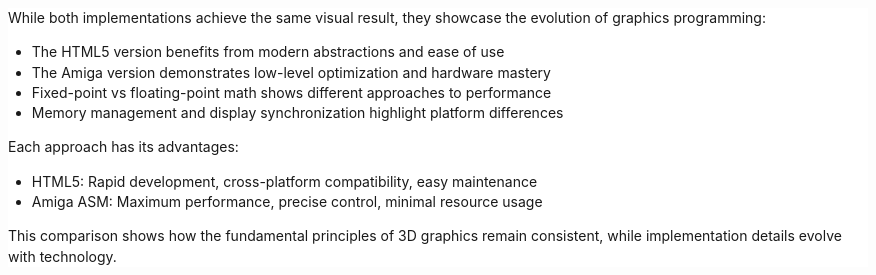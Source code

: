 While both implementations achieve the same visual result, they showcase the evolution of graphics programming:

- The HTML5 version benefits from modern abstractions and ease of use
- The Amiga version demonstrates low-level optimization and hardware mastery
- Fixed-point vs floating-point math shows different approaches to performance
- Memory management and display synchronization highlight platform differences

Each approach has its advantages:
- HTML5: Rapid development, cross-platform compatibility, easy maintenance
- Amiga ASM: Maximum performance, precise control, minimal resource usage

This comparison shows how the fundamental principles of 3D graphics remain consistent, while implementation details evolve with technology.
